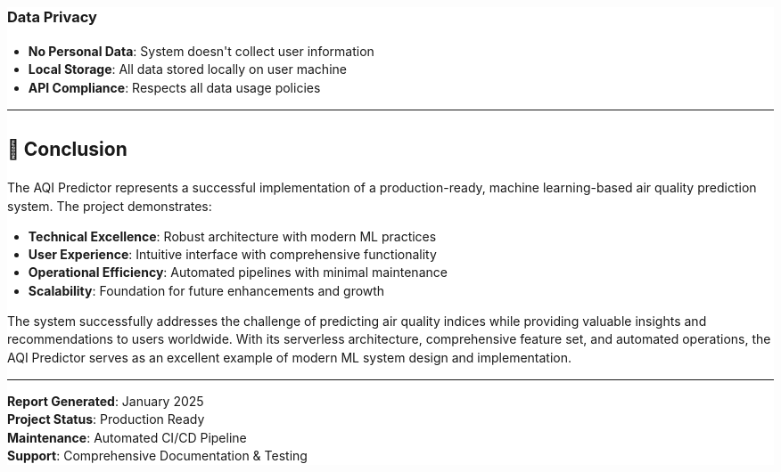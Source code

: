### **Data Privacy**
- **No Personal Data**: System doesn't collect user information
- **Local Storage**: All data stored locally on user machine
- **API Compliance**: Respects all data usage policies

---

## 🎯 Conclusion

The AQI Predictor represents a successful implementation of a production-ready, machine learning-based air quality prediction system. The project demonstrates:

- **Technical Excellence**: Robust architecture with modern ML practices
- **User Experience**: Intuitive interface with comprehensive functionality
- **Operational Efficiency**: Automated pipelines with minimal maintenance
- **Scalability**: Foundation for future enhancements and growth

The system successfully addresses the challenge of predicting air quality indices while providing valuable insights and recommendations to users worldwide. With its serverless architecture, comprehensive feature set, and automated operations, the AQI Predictor serves as an excellent example of modern ML system design and implementation.

---

**Report Generated**: January 2025  
**Project Status**: Production Ready  
**Maintenance**: Automated CI/CD Pipeline  
**Support**: Comprehensive Documentation & Testing 
